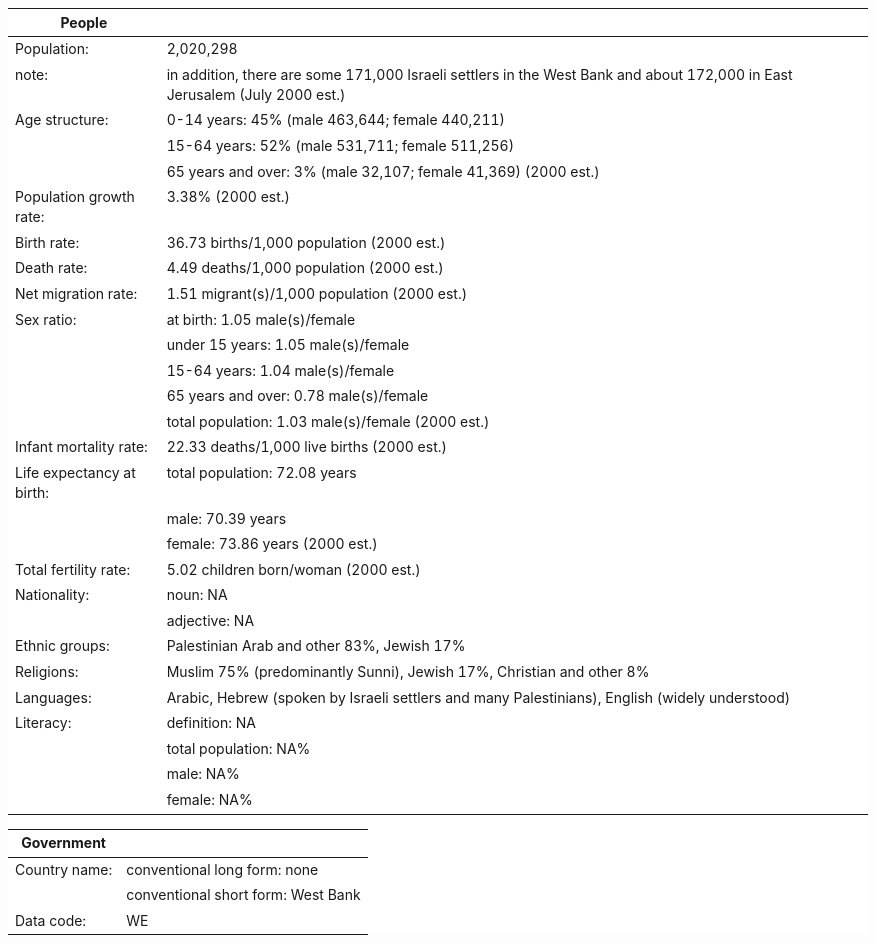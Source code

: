 | People |   |
| --- | --- |
| Population: | 2,020,298 |
| note: | in addition, there are some 171,000 Israeli settlers in the West Bank and about 172,000 in East Jerusalem (July 2000 est.) |
| Age structure: | 0-14 years: 45% (male 463,644; female 440,211) |
|  | 15-64 years: 52% (male 531,711; female 511,256) |
|  | 65 years and over: 3% (male 32,107; female 41,369) (2000 est.) |
| Population growth rate: | 3.38% (2000 est.) |
| Birth rate: | 36.73 births/1,000 population (2000 est.) |
| Death rate: | 4.49 deaths/1,000 population (2000 est.) |
| Net migration rate: | 1.51 migrant(s)/1,000 population (2000 est.) |
| Sex ratio: | at birth: 1.05 male(s)/female |
|  | under 15 years: 1.05 male(s)/female |
|  | 15-64 years: 1.04 male(s)/female |
|  | 65 years and over: 0.78 male(s)/female |
|  | total population: 1.03 male(s)/female (2000 est.) |
| Infant mortality rate: | 22.33 deaths/1,000 live births (2000 est.) |
| Life expectancy at birth: | total population: 72.08 years |
|  | male: 70.39 years |
|  | female: 73.86 years (2000 est.) |
| Total fertility rate: | 5.02 children born/woman (2000 est.) |
| Nationality: | noun: NA |
|  | adjective: NA |
| Ethnic groups: | Palestinian Arab and other 83%, Jewish 17% |
| Religions: | Muslim 75% (predominantly Sunni), Jewish 17%, Christian and other 8% |
| Languages: | Arabic, Hebrew (spoken by Israeli settlers and many Palestinians), English (widely understood) |
| Literacy: | definition: NA |
|  | total population: NA% |
|  | male: NA% |
|  | female: NA% |

| Government |   |
| --- | --- |
| Country name: | conventional long form: none |
|  | conventional short form: West Bank |
| Data code: | WE |

